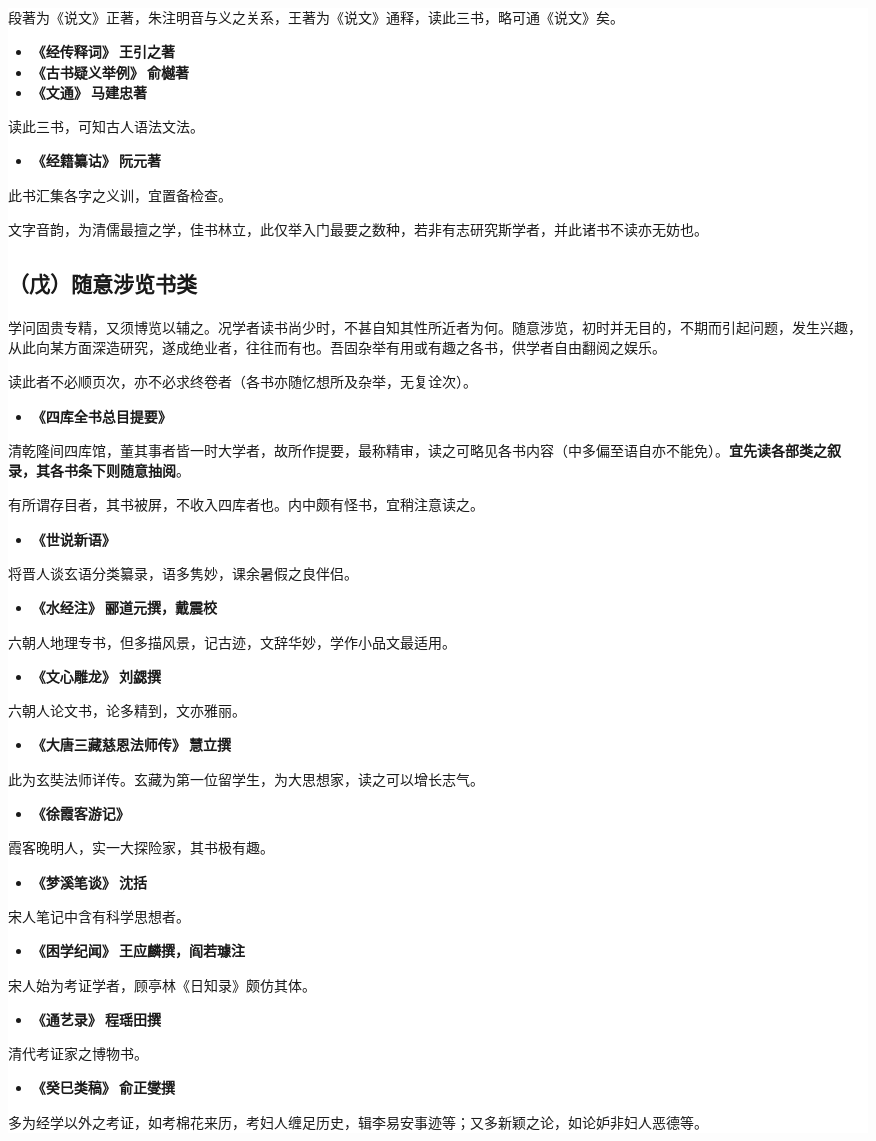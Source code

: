 段著为《说文》正著，朱注明音与义之关系，王著为《说文》通释，读此三书，略可通《说文》矣。

- **《经传释词》 王引之著**
- **《古书疑义举例》 俞樾著**
- **《文通》 马建忠著**

读此三书，可知古人语法文法。

- **《经籍纂诂》 阮元著**

此书汇集各字之义训，宜置备检查。

文字音韵，为清儒最擅之学，佳书林立，此仅举入门最要之数种，若非有志研究斯学者，并此诸书不读亦无妨也。

## **（戊）随意涉览书类**

学问固贵专精，又须博览以辅之。况学者读书尚少时，不甚自知其性所近者为何。随意涉览，初时并无目的，不期而引起问题，发生兴趣，从此向某方面深造研究，遂成绝业者，往往而有也。吾固杂举有用或有趣之各书，供学者自由翻阅之娱乐。

读此者不必顺页次，亦不必求终卷者（各书亦随忆想所及杂举，无复诠次）。

- **《四库全书总目提要》**

清乾隆间四库馆，董其事者皆一时大学者，故所作提要，最称精审，读之可略见各书内容（中多偏至语自亦不能免）。**宜先读各部类之叙录，其各书条下则随意抽阅**。

有所谓存目者，其书被屏，不收入四库者也。内中颇有怪书，宜稍注意读之。

- **《世说新语》**

将晋人谈玄语分类纂录，语多隽妙，课余暑假之良伴侣。

- **《水经注》 郦道元撰，戴震校**

六朝人地理专书，但多描风景，记古迹，文辞华妙，学作小品文最适用。

- **《文心雕龙》 刘勰撰**

六朝人论文书，论多精到，文亦雅丽。

- **《大唐三藏慈恩法师传》 慧立撰**

此为玄奘法师详传。玄藏为第一位留学生，为大思想家，读之可以增长志气。

- **《徐霞客游记》**

霞客晚明人，实一大探险家，其书极有趣。

- **《梦溪笔谈》 沈括**

宋人笔记中含有科学思想者。

- **《困学纪闻》 王应麟撰，阎若璩注**

宋人始为考证学者，顾亭林《日知录》颇仿其体。

- **《通艺录》 程瑶田撰**

清代考证家之博物书。

- **《癸巳类稿》 俞正燮撰**

多为经学以外之考证，如考棉花来历，考妇人缠足历史，辑李易安事迹等；又多新颖之论，如论妒非妇人恶德等。
